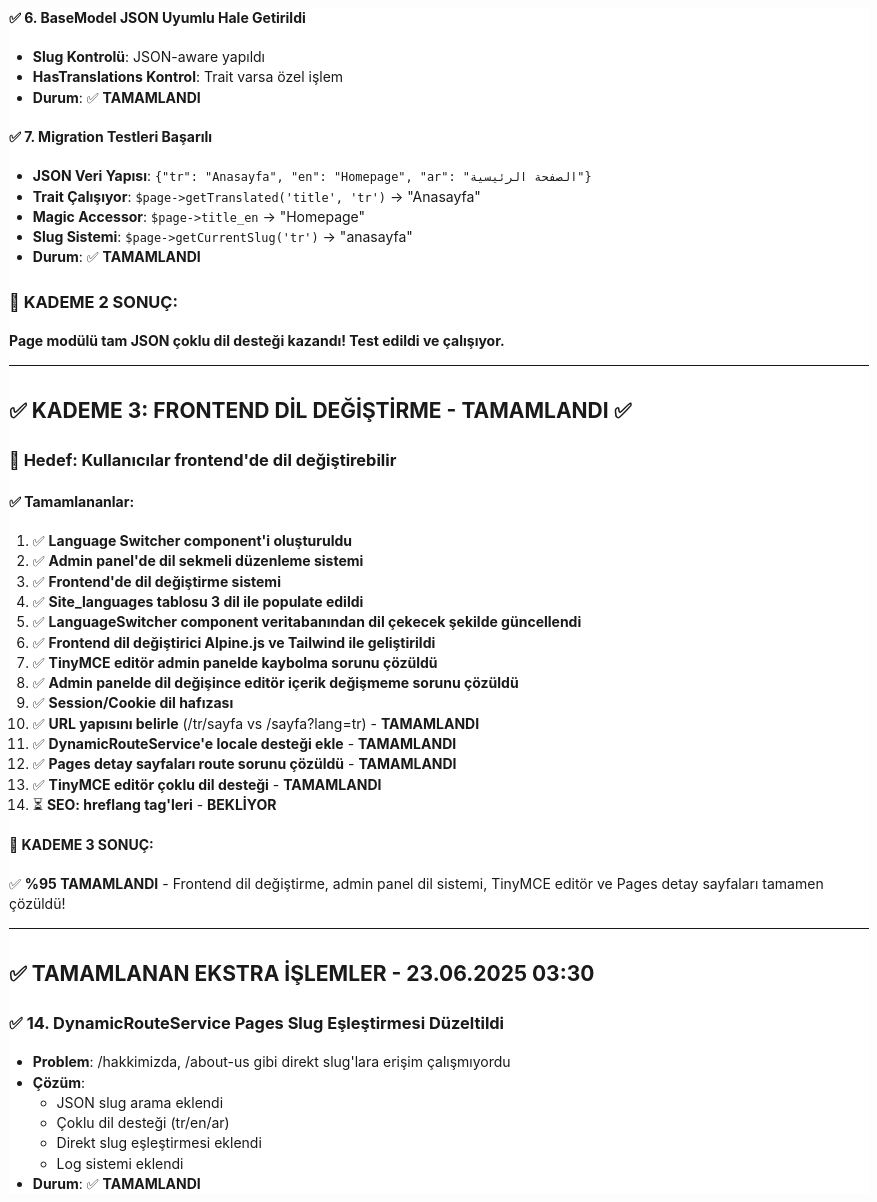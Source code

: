 #### ✅ **6. BaseModel JSON Uyumlu Hale Getirildi**
- **Slug Kontrolü**: JSON-aware yapıldı
- **HasTranslations Kontrol**: Trait varsa özel işlem
- **Durum**: ✅ **TAMAMLANDI**

#### ✅ **7. Migration Testleri Başarılı**
- **JSON Veri Yapısı**: `{"tr": "Anasayfa", "en": "Homepage", "ar": "الصفحة الرئيسية"}`
- **Trait Çalışıyor**: `$page->getTranslated('title', 'tr')` → "Anasayfa"
- **Magic Accessor**: `$page->title_en` → "Homepage"
- **Slug Sistemi**: `$page->getCurrentSlug('tr')` → "anasayfa"
- **Durum**: ✅ **TAMAMLANDI**

### 🎯 **KADEME 2 SONUÇ**: 
**Page modülü tam JSON çoklu dil desteği kazandı! Test edildi ve çalışıyor.**

---

## ✅ **KADEME 3: FRONTEND DİL DEĞİŞTİRME** - **TAMAMLANDI** ✅

### 🎯 **Hedef**: Kullanıcılar frontend'de dil değiştirebilir

#### ✅ **Tamamlananlar**:
1. ✅ **Language Switcher component'i oluşturuldu**
2. ✅ **Admin panel'de dil sekmeli düzenleme sistemi** 
3. ✅ **Frontend'de dil değiştirme sistemi**
4. ✅ **Site_languages tablosu 3 dil ile populate edildi**
5. ✅ **LanguageSwitcher component veritabanından dil çekecek şekilde güncellendi**
6. ✅ **Frontend dil değiştirici Alpine.js ve Tailwind ile geliştirildi**
7. ✅ **TinyMCE editör admin panelde kaybolma sorunu çözüldü**
8. ✅ **Admin panelde dil değişince editör içerik değişmeme sorunu çözüldü**
9. ✅ **Session/Cookie dil hafızası**
10. ✅ **URL yapısını belirle** (/tr/sayfa vs /sayfa?lang=tr) - **TAMAMLANDI**
11. ✅ **DynamicRouteService'e locale desteği ekle** - **TAMAMLANDI** 
12. ✅ **Pages detay sayfaları route sorunu çözüldü** - **TAMAMLANDI**
13. ✅ **TinyMCE editör çoklu dil desteği** - **TAMAMLANDI**
14. ⏳ **SEO: hreflang tag'leri** - **BEKLİYOR**

#### 🎯 **KADEME 3 SONUÇ**: 
✅ **%95 TAMAMLANDI** - Frontend dil değiştirme, admin panel dil sistemi, TinyMCE editör ve Pages detay sayfaları tamamen çözüldü!

---

## ✅ **TAMAMLANAN EKSTRA İŞLEMLER** - **23.06.2025 03:30**

### ✅ **14. DynamicRouteService Pages Slug Eşleştirmesi Düzeltildi**
- **Problem**: /hakkimizda, /about-us gibi direkt slug'lara erişim çalışmıyordu
- **Çözüm**: 
  - JSON slug arama eklendi
  - Çoklu dil desteği (tr/en/ar)
  - Direkt slug eşleştirmesi eklendi
  - Log sistemi eklendi
- **Durum**: ✅ **TAMAMLANDI**

